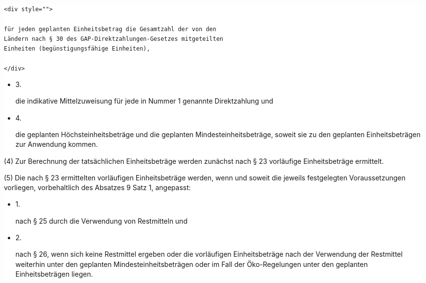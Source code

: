     <div style="">
    
    für jeden geplanten Einheitsbetrag die Gesamtzahl der von den
    Ländern nach § 30 des GAP-Direktzahlungen-Gesetzes mitgeteilten
    Einheiten (begünstigungsfähige Einheiten),
    
    </div>

  - 3\.
    
    <div style="">
    
    die indikative Mittelzuweisung für jede in Nummer 1 genannte
    Direktzahlung und
    
    </div>

  - 4\.
    
    <div style="">
    
    die geplanten Höchsteinheitsbeträge und die geplanten
    Mindesteinheitsbeträge, soweit sie zu den geplanten Einheitsbeträgen
    zur Anwendung kommen.
    
    </div>

</div>

<div class="jurAbsatz">

(4) Zur Berechnung der tatsächlichen Einheitsbeträge werden zunächst
nach § 23 vorläufige Einheitsbeträge ermittelt.

</div>

<div class="jurAbsatz">

(5) Die nach § 23 ermittelten vorläufigen Einheitsbeträge werden, wenn
und soweit die jeweils festgelegten Voraussetzungen vorliegen,
vorbehaltlich des Absatzes 9 Satz 1, angepasst:

  - 1\.
    
    <div style="">
    
    nach § 25 durch die Verwendung von Restmitteln und
    
    </div>

  - 2\.
    
    <div style="">
    
    nach § 26, wenn sich keine Restmittel ergeben oder die vorläufigen
    Einheitsbeträge nach der Verwendung der Restmittel weiterhin unter
    den geplanten Mindesteinheitsbeträgen oder im Fall der
    Öko-Regelungen unter den geplanten Einheitsbeträgen liegen.
    
    </div>

</div>
